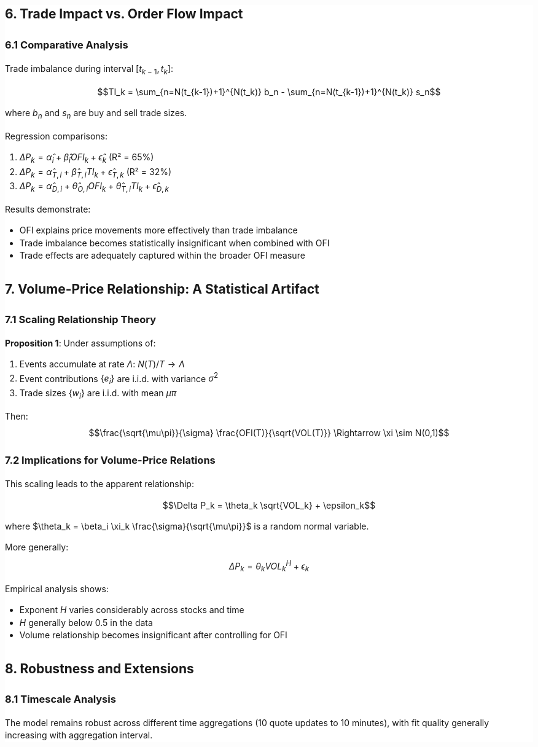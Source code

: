 ## 6. Trade Impact vs. Order Flow Impact

### 6.1 Comparative Analysis

Trade imbalance during interval $[t_{k-1}, t_k]$:

$$TI_k = \sum_{n=N(t_{k-1})+1}^{N(t_k)} b_n - \sum_{n=N(t_{k-1})+1}^{N(t_k)} s_n$$

where $b_n$ and $s_n$ are buy and sell trade sizes.

Regression comparisons:
1. $\Delta P_k = \hat{\alpha}_i + \hat{\beta}_i OFI_k + \hat{\epsilon}_k$ (R² = 65%)
2. $\Delta P_k = \hat{\alpha}_{T,i} + \hat{\beta}_{T,i} TI_k + \hat{\epsilon}_{T,k}$ (R² = 32%)
3. $\Delta P_k = \hat{\alpha}_{D,i} + \hat{\theta}_{O,i} OFI_k + \hat{\theta}_{T,i} TI_k + \hat{\epsilon}_{D,k}$

Results demonstrate:
- OFI explains price movements more effectively than trade imbalance
- Trade imbalance becomes statistically insignificant when combined with OFI
- Trade effects are adequately captured within the broader OFI measure

## 7. Volume-Price Relationship: A Statistical Artifact

### 7.1 Scaling Relationship Theory

**Proposition 1**: Under assumptions of:
1. Events accumulate at rate $\Lambda$: $N(T)/T \to \Lambda$
2. Event contributions $\{e_i\}$ are i.i.d. with variance $\sigma^2$
3. Trade sizes $\{w_i\}$ are i.i.d. with mean $\mu\pi$

Then:
$$\frac{\sqrt{\mu\pi}}{\sigma} \frac{OFI(T)}{\sqrt{VOL(T)}} \Rightarrow \xi \sim N(0,1)$$

### 7.2 Implications for Volume-Price Relations

This scaling leads to the apparent relationship:

$$\Delta P_k = \theta_k \sqrt{VOL_k} + \epsilon_k$$

where $\theta_k = \beta_i \xi_k \frac{\sigma}{\sqrt{\mu\pi}}$ is a random normal variable.

More generally:
$$\Delta P_k = \theta_k VOL_k^H + \epsilon_k$$

Empirical analysis shows:
- Exponent $H$ varies considerably across stocks and time
- $H$ generally below 0.5 in the data
- Volume relationship becomes insignificant after controlling for OFI

## 8. Robustness and Extensions

### 8.1 Timescale Analysis

The model remains robust across different time aggregations (10 quote updates to 10 minutes), with fit quality generally increasing with aggregation interval.
